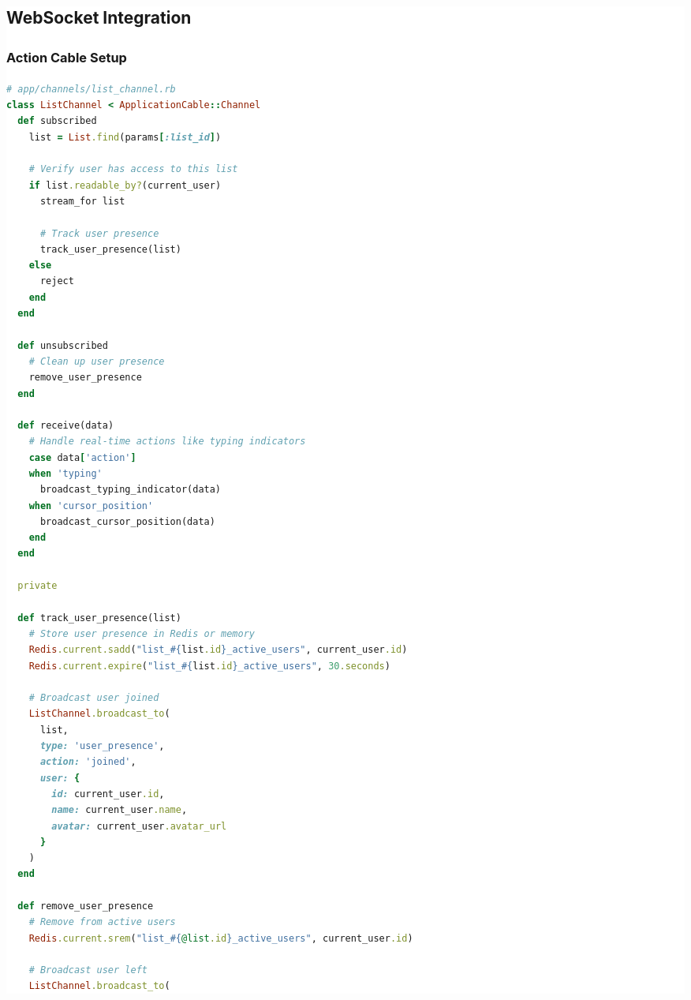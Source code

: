 
## WebSocket Integration

### Action Cable Setup

```ruby
# app/channels/list_channel.rb
class ListChannel < ApplicationCable::Channel
  def subscribed
    list = List.find(params[:list_id])
    
    # Verify user has access to this list
    if list.readable_by?(current_user)
      stream_for list
      
      # Track user presence
      track_user_presence(list)
    else
      reject
    end
  end

  def unsubscribed
    # Clean up user presence
    remove_user_presence
  end

  def receive(data)
    # Handle real-time actions like typing indicators
    case data['action']
    when 'typing'
      broadcast_typing_indicator(data)
    when 'cursor_position'
      broadcast_cursor_position(data)
    end
  end

  private

  def track_user_presence(list)
    # Store user presence in Redis or memory
    Redis.current.sadd("list_#{list.id}_active_users", current_user.id)
    Redis.current.expire("list_#{list.id}_active_users", 30.seconds)
    
    # Broadcast user joined
    ListChannel.broadcast_to(
      list,
      type: 'user_presence',
      action: 'joined',
      user: {
        id: current_user.id,
        name: current_user.name,
        avatar: current_user.avatar_url
      }
    )
  end

  def remove_user_presence
    # Remove from active users
    Redis.current.srem("list_#{@list.id}_active_users", current_user.id)
    
    # Broadcast user left
    ListChannel.broadcast_to(
```